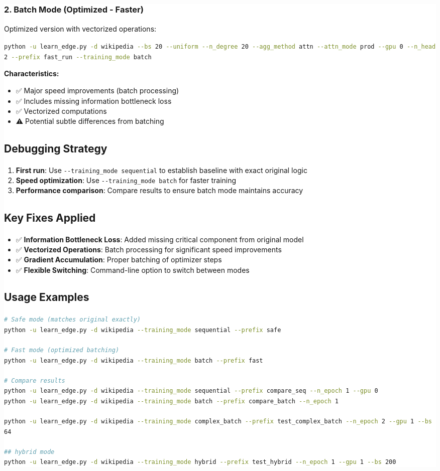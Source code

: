 ### 2. Batch Mode (Optimized - Faster)
Optimized version with vectorized operations:
```bash
python -u learn_edge.py -d wikipedia --bs 20 --uniform --n_degree 20 --agg_method attn --attn_mode prod --gpu 0 --n_head 2 --prefix fast_run --training_mode batch
```

**Characteristics:**
- ✅ Major speed improvements (batch processing)
- ✅ Includes missing information bottleneck loss
- ✅ Vectorized computations
- ⚠️ Potential subtle differences from batching

## Debugging Strategy

1. **First run**: Use `--training_mode sequential` to establish baseline with exact original logic
2. **Speed optimization**: Use `--training_mode batch` for faster training
3. **Performance comparison**: Compare results to ensure batch mode maintains accuracy

## Key Fixes Applied

- ✅ **Information Bottleneck Loss**: Added missing critical component from original model
- ✅ **Vectorized Operations**: Batch processing for significant speed improvements  
- ✅ **Gradient Accumulation**: Proper batching of optimizer steps
- ✅ **Flexible Switching**: Command-line option to switch between modes

## Usage Examples

```bash
# Safe mode (matches original exactly)
python -u learn_edge.py -d wikipedia --training_mode sequential --prefix safe

# Fast mode (optimized batching)  
python -u learn_edge.py -d wikipedia --training_mode batch --prefix fast

# Compare results
python -u learn_edge.py -d wikipedia --training_mode sequential --prefix compare_seq --n_epoch 1 --gpu 0
python -u learn_edge.py -d wikipedia --training_mode batch --prefix compare_batch --n_epoch 1

python -u learn_edge.py -d wikipedia --training_mode complex_batch --prefix test_complex_batch --n_epoch 2 --gpu 1 --bs 64

## hybrid mode
python -u learn_edge.py -d wikipedia --training_mode hybrid --prefix test_hybrid --n_epoch 1 --gpu 1 --bs 200
```